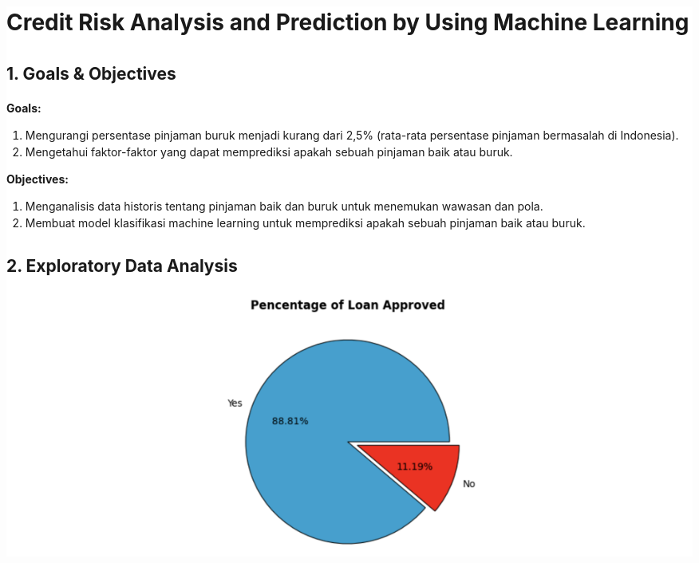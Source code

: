 # Credit Risk Analysis and Prediction by Using Machine Learning

## 1. Goals & Objectives
**Goals:**
1. Mengurangi persentase pinjaman buruk menjadi kurang dari 2,5% (rata-rata persentase pinjaman bermasalah di Indonesia).
2. Mengetahui faktor-faktor yang dapat memprediksi apakah sebuah pinjaman baik atau buruk.

**Objectives:**
1. Menganalisis data historis tentang pinjaman baik dan buruk untuk menemukan wawasan dan pola.
2. Membuat model klasifikasi machine learning untuk memprediksi apakah sebuah pinjaman baik atau buruk.

## 2. Exploratory Data Analysis
<p align="center"><img src="images/Percentage of Loan Approved.png" alt="Percentage of Loan Approved" width = 40%></p>
